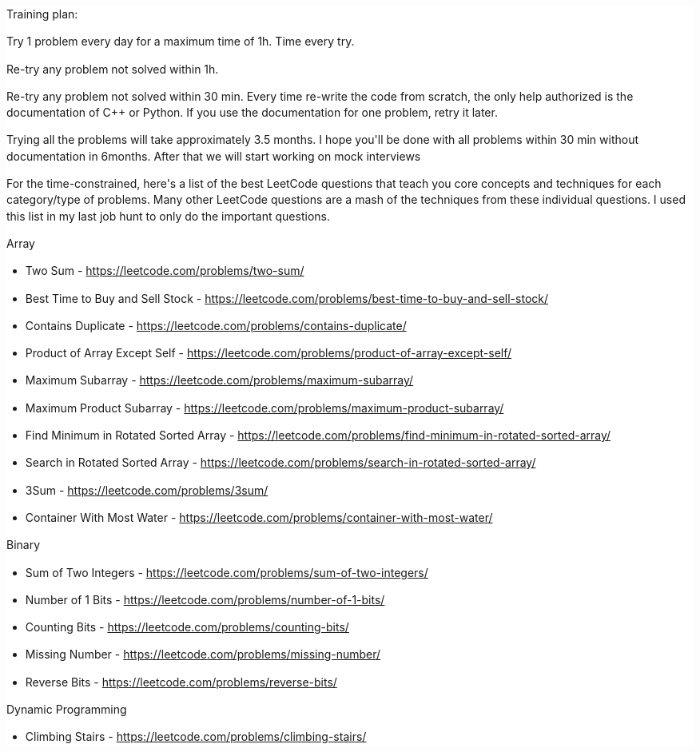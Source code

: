 Training plan:

Try 1 problem every day for a maximum time of 1h. Time every try.

Re-try any problem not solved within 1h.

Re-try any problem not solved within 30 min. Every time re-write the code from scratch, the only help authorized is the documentation of C++ or Python. If you use the documentation for one problem, retry it later.



Trying all the problems will take approximately 3.5 months. I hope you'll be done with all problems within 30 min without documentation in 6months. After that we will start working on mock interviews


For the time-constrained, here's a list of the best LeetCode questions that teach you core concepts and techniques for each category/type of problems. Many other LeetCode questions are a mash of the techniques from these individual questions. I used this list in my last job hunt to only do the important questions.



Array

- Two Sum - https://leetcode.com/problems/two-sum/

- Best Time to Buy and Sell Stock - https://leetcode.com/problems/best-time-to-buy-and-sell-stock/

- Contains Duplicate - https://leetcode.com/problems/contains-duplicate/

- Product of Array Except Self - https://leetcode.com/problems/product-of-array-except-self/

- Maximum Subarray - https://leetcode.com/problems/maximum-subarray/

- Maximum Product Subarray - https://leetcode.com/problems/maximum-product-subarray/

- Find Minimum in Rotated Sorted Array - https://leetcode.com/problems/find-minimum-in-rotated-sorted-array/

- Search in Rotated Sorted Array - https://leetcode.com/problems/search-in-rotated-sorted-array/

- 3Sum - https://leetcode.com/problems/3sum/

- Container With Most Water - https://leetcode.com/problems/container-with-most-water/



Binary

- Sum of Two Integers - https://leetcode.com/problems/sum-of-two-integers/

- Number of 1 Bits - https://leetcode.com/problems/number-of-1-bits/

- Counting Bits - https://leetcode.com/problems/counting-bits/

- Missing Number - https://leetcode.com/problems/missing-number/

- Reverse Bits - https://leetcode.com/problems/reverse-bits/



Dynamic Programming

- Climbing Stairs - https://leetcode.com/problems/climbing-stairs/
